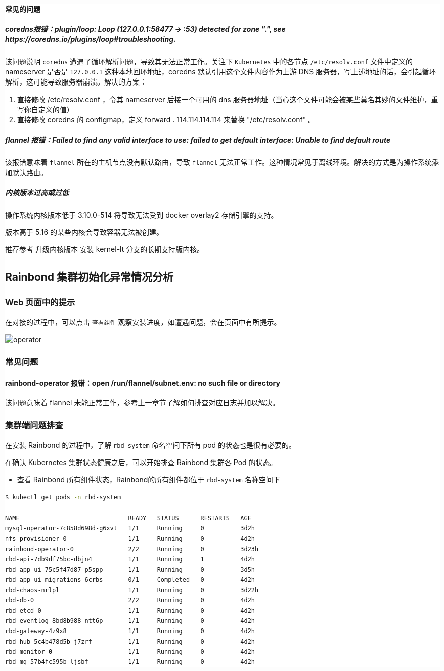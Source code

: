 #### 常见的问题

##### coredns报错：plugin/loop: Loop (127.0.0.1:58477 -> :53) detected for zone ".", see https://coredns.io/plugins/loop#troubleshooting. 

该问题说明 `coredns` 遭遇了循环解析问题，导致其无法正常工作。关注下 `Kubernetes` 中的各节点 `/etc/resolv.conf` 文件中定义的 nameserver 是否是 `127.0.0.1` 这种本地回环地址，coredns 默认引用这个文件内容作为上游 DNS 服务器，写上述地址的话，会引起循环解析，这可能导致服务器崩溃。解决的方案：

1. 直接修改 /etc/resolv.conf ，令其 nameserver 后接一个可用的 dns 服务器地址（当心这个文件可能会被某些莫名其妙的文件维护，重写你自定义的值）
2. 直接修改 coredns 的 configmap，定义 forward . 114.114.114.114 来替换 "/etc/resolv.conf" 。

##### flannel 报错：Failed to find any valid interface to use: failed to get default interface: Unable to find default route

该报错意味着 `flannel` 所在的主机节点没有默认路由，导致 `flannel` 无法正常工作。这种情况常见于离线环境。解决的方式是为操作系统添加默认路由。

##### 内核版本过高或过低

操作系统内核版本低于 3.10.0-514 将导致无法受到 docker overlay2 存储引擎的支持。

版本高于 5.16 的某些内核会导致容器无法被创建。
 
推荐参考 [升级内核版本](https://t.goodrain.com/t/topic/1305) 安装 kernel-lt 分支的长期支持版内核。

## Rainbond 集群初始化异常情况分析

### Web 页面中的提示

在对接的过程中，可以点击 `查看组件` 观察安装进度，如遭遇问题，会在页面中有所提示。

<img src="https://static.goodrain.com/docs/5.6/operator/operator-1.png" title="operator" width="60%" />


### 常见问题

#### rainbond-operator 报错：open /run/flannel/subnet.env: no such file or directory

该问题意味着 flannel 未能正常工作，参考上一章节了解如何排查对应日志并加以解决。

### 集群端问题排查

在安装 Rainbond 的过程中，了解 `rbd-system` 命名空间下所有 pod 的状态也是很有必要的。

在确认 Kubernetes 集群状态健康之后，可以开始排查 Rainbond 集群各 Pod 的状态。

- 查看 Rainbond 所有组件状态，Rainbond的所有组件都位于 `rbd-system` 名称空间下

```bash
$ kubectl get pods -n rbd-system

NAME                              READY   STATUS      RESTARTS   AGE
mysql-operator-7c858d698d-g6xvt   1/1     Running     0          3d2h
nfs-provisioner-0                 1/1     Running     0          4d2h
rainbond-operator-0               2/2     Running     0          3d23h
rbd-api-7db9df75bc-dbjn4          1/1     Running     1          4d2h
rbd-app-ui-75c5f47d87-p5spp       1/1     Running     0          3d5h
rbd-app-ui-migrations-6crbs       0/1     Completed   0          4d2h
rbd-chaos-nrlpl                   1/1     Running     0          3d22h
rbd-db-0                          2/2     Running     0          4d2h
rbd-etcd-0                        1/1     Running     0          4d2h
rbd-eventlog-8bd8b988-ntt6p       1/1     Running     0          4d2h
rbd-gateway-4z9x8                 1/1     Running     0          4d2h
rbd-hub-5c4b478d5b-j7zrf          1/1     Running     0          4d2h
rbd-monitor-0                     1/1     Running     0          4d2h
rbd-mq-57b4fc595b-ljsbf           1/1     Running     0          4d2h
```